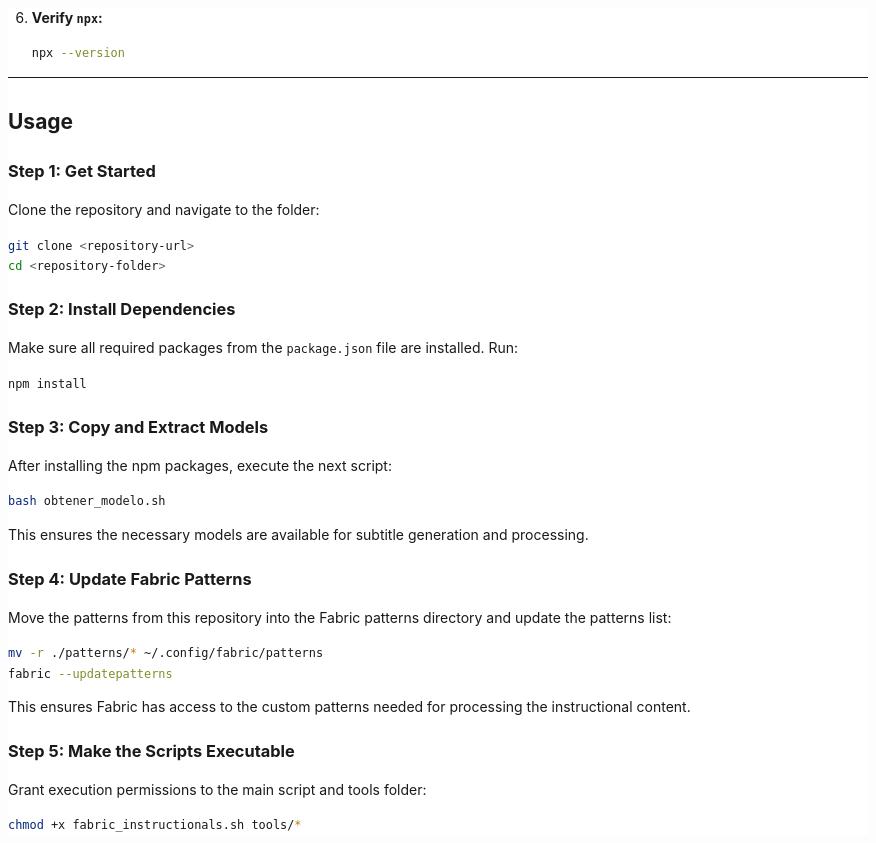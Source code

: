 6. **Verify `npx`:**
   
   ```bash
   npx --version
   ```

---

## Usage

### Step 1: Get Started

Clone the repository and navigate to the folder:

```bash
git clone <repository-url>
cd <repository-folder>
```

### Step 2: Install Dependencies

Make sure all required packages from the `package.json` file are installed. Run:

```bash
npm install
```

### Step 3: Copy and Extract Models

After installing the npm packages, execute the next script:

```bash
bash obtener_modelo.sh
```

This ensures the necessary models are available for subtitle generation and processing.

### Step 4: Update Fabric Patterns

Move the patterns from this repository into the Fabric patterns directory and update the patterns list:

```bash
mv -r ./patterns/* ~/.config/fabric/patterns
fabric --updatepatterns
```

This ensures Fabric has access to the custom patterns needed for processing the instructional content.

### Step 5: Make the Scripts Executable

Grant execution permissions to the main script and tools folder:

```bash
chmod +x fabric_instructionals.sh tools/*
```
